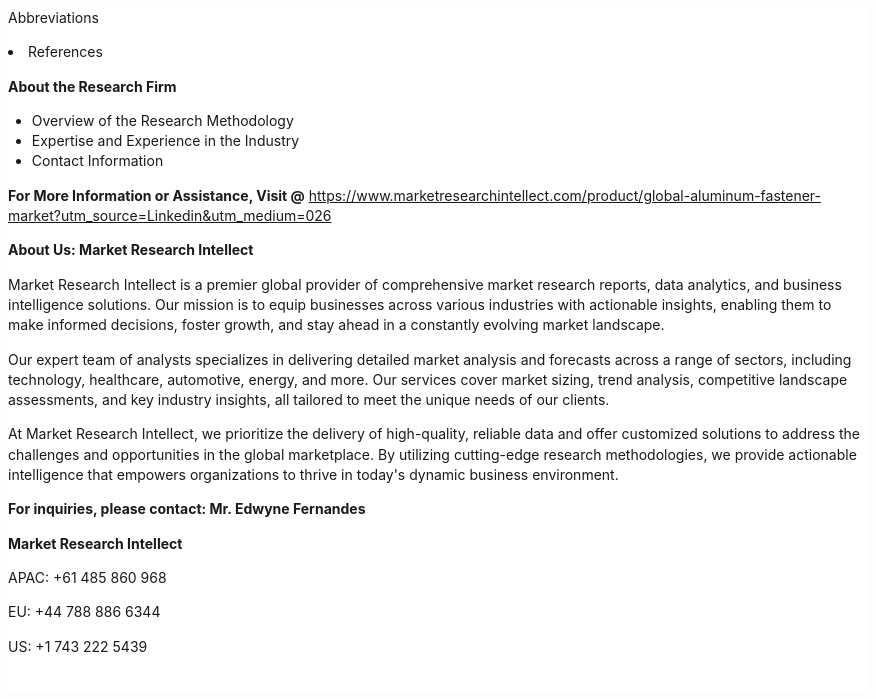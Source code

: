 Abbreviations</li><li>References</li></ul><p><strong>About the Research Firm</strong></p><ul><li>Overview of the Research Methodology</li><li>Expertise and Experience in the Industry</li><li>Contact Information</li></ul></div><div class="article-main__content" data-test-id="publishing-text-block"><p><span class="font-[700]"><strong>For More Information or Assistance, Visit @</strong>&nbsp;<a href="https://www.marketresearchintellect.com/product/global-aluminum-fastener-market?utm_source=Linkedin&utm_medium=026">https://www.marketresearchintellect.com/product/global-aluminum-fastener-market?utm_source=Linkedin&utm_medium=026</a></span></p><p><strong>About Us: Market Research Intellect</strong></p><p>Market Research Intellect is a premier global provider of comprehensive market research reports, data analytics, and business intelligence solutions. Our mission is to equip businesses across various industries with actionable insights, enabling them to make informed decisions, foster growth, and stay ahead in a constantly evolving market landscape.</p><p>Our expert team of analysts specializes in delivering detailed market analysis and forecasts across a range of sectors, including technology, healthcare, automotive, energy, and more. Our services cover market sizing, trend analysis, competitive landscape assessments, and key industry insights, all tailored to meet the unique needs of our clients.</p><p>At Market Research Intellect, we prioritize the delivery of high-quality, reliable data and offer customized solutions to address the challenges and opportunities in the global marketplace. By utilizing cutting-edge research methodologies, we provide actionable intelligence that empowers organizations to thrive in today's dynamic business environment.</p><p><strong>For inquiries, please contact: Mr. Edwyne Fernandes</strong></p><p><strong>Market Research Intellect</strong></p><p>APAC: +61 485 860 968</p><p>EU: +44 788 886 6344</p><p>US: +1 743 222 5439</p></div><div class="article-main__content" data-test-id="publishing-text-block">&nbsp;</div>
